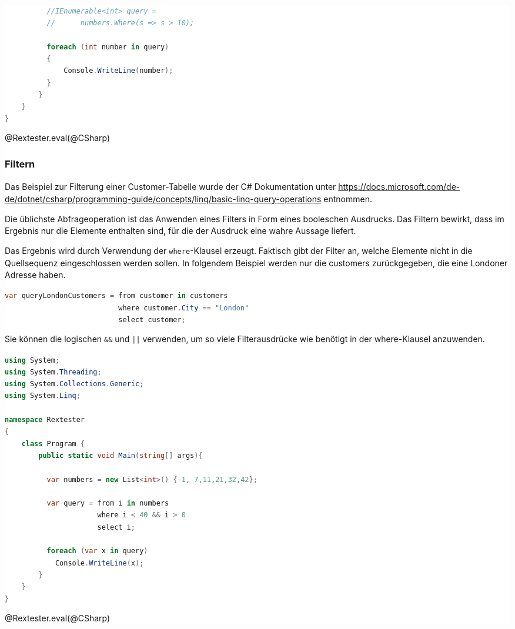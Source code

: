 ```csharp        WhereExample
          //IEnumerable<int> query =
          //      numbers.Where(s => s > 10);

          foreach (int number in query)
          {
              Console.WriteLine(number);
          }
        }  
    }
}
```
@Rextester.eval(@CSharp)


### Filtern

Das Beispiel zur Filterung einer Customer-Tabelle wurde der C# Dokumentation
unter https://docs.microsoft.com/de-de/dotnet/csharp/programming-guide/concepts/linq/basic-linq-query-operations
entnommen.

Die üblichste Abfrageoperation ist das Anwenden eines Filters in Form eines
booleschen Ausdrucks. Das Filtern bewirkt, dass im Ergebnis nur die Elemente
enthalten sind, für die der Ausdruck eine wahre Aussage liefert.

Das Ergebnis wird durch Verwendung der `where`-Klausel erzeugt. Faktisch gibt
der Filter an, welche Elemente nicht in die Quellsequenz eingeschlossen werden
sollen. In folgendem Beispiel werden nur die customers zurückgegeben, die eine
Londoner Adresse haben.

```csharp
var queryLondonCustomers = from customer in customers
                           where customer.City == "London"
                           select customer;
```

Sie können die logischen `&&` und `||` verwenden, um so viele Filterausdrücke wie
benötigt in der where-Klausel anzuwenden.

```csharp        FilterExample
using System;
using System.Threading;
using System.Collections.Generic;
using System.Linq;

namespace Rextester
{
    class Program {  
        public static void Main(string[] args){

          var numbers = new List<int>() {-1, 7,11,21,32,42};

          var query = from i in numbers
                      where i < 40 && i > 0
                      select i;

          foreach (var x in query)
            Console.WriteLine(x);
        }  
    }
}
```
@Rextester.eval(@CSharp)
